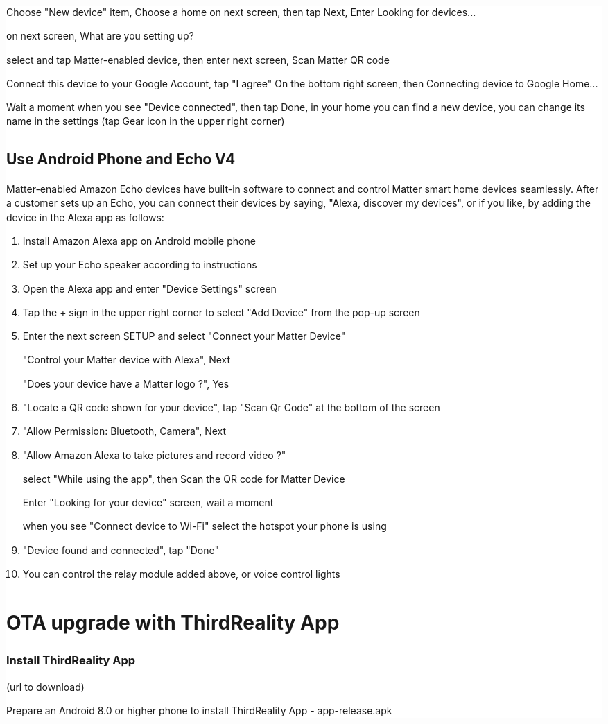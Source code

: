 Choose "New device" item, Choose a home on next screen, then tap Next, Enter Looking for devices...

on next screen, What are you setting up?

select and tap Matter-enabled device, then enter next screen, Scan Matter QR code

Connect this device to your Google Account, tap "I agree" On the bottom right screen, then Connecting device to Google Home...

Wait a moment when you see "Device connected", then tap Done, in your home you can find a new device, you can change its name in the settings (tap Gear icon in the upper right corner)



## Use Android Phone and Echo V4

Matter-enabled Amazon Echo devices have built-in software to connect and control Matter smart home devices seamlessly. After a customer sets up an Echo, you can connect their devices by saying, "Alexa, discover my devices", or if you like, by adding the device in the Alexa app as follows: 


1. Install Amazon Alexa app on Android mobile phone

2. Set up your Echo speaker according to instructions

3. Open the Alexa app and enter "Device Settings" screen

4. Tap the + sign in the upper right corner to select "Add Device" from the pop-up screen

5. Enter the next screen SETUP and select "Connect your Matter Device"

   "Control your Matter device with Alexa", Next

   "Does your device have a Matter logo ?", Yes

6. "Locate a QR code shown for your device", tap "Scan Qr Code" at the bottom of the screen

7. "Allow Permission:  Bluetooth, Camera", Next 

8. "Allow Amazon Alexa to take pictures and record video ?"

   select "While using the app", then Scan the QR code for Matter Device

   Enter "Looking for your device" screen, wait a moment

   when you see "Connect device to Wi-Fi" select the hotspot your phone is using

9. "Device found and connected", tap "Done"

10.  You can control the relay module added above, or voice control lights

    

# OTA upgrade with ThirdReality App

### Install ThirdReality App

(url to download)

Prepare an Android 8.0 or higher phone to install ThirdReality App - app-release.apk

